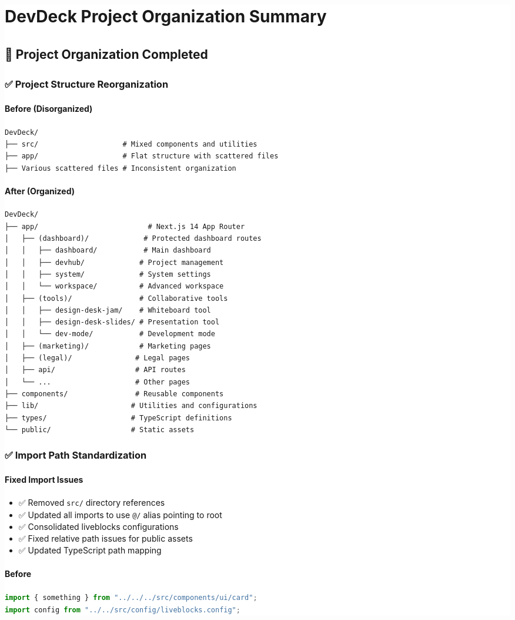 # DevDeck Project Organization Summary

## 🎯 Project Organization Completed

### ✅ **Project Structure Reorganization**

#### **Before (Disorganized)**
```
DevDeck/
├── src/                    # Mixed components and utilities
├── app/                    # Flat structure with scattered files
├── Various scattered files # Inconsistent organization
```

#### **After (Organized)**
```
DevDeck/
├── app/                          # Next.js 14 App Router
│   ├── (dashboard)/             # Protected dashboard routes
│   │   ├── dashboard/           # Main dashboard
│   │   ├── devhub/             # Project management
│   │   ├── system/             # System settings
│   │   └── workspace/          # Advanced workspace
│   ├── (tools)/                # Collaborative tools
│   │   ├── design-desk-jam/    # Whiteboard tool
│   │   ├── design-desk-slides/ # Presentation tool
│   │   └── dev-mode/           # Development mode
│   ├── (marketing)/            # Marketing pages
│   ├── (legal)/               # Legal pages
│   ├── api/                   # API routes
│   └── ...                    # Other pages
├── components/                # Reusable components
├── lib/                      # Utilities and configurations
├── types/                    # TypeScript definitions
└── public/                   # Static assets
```

### ✅ **Import Path Standardization**

#### **Fixed Import Issues**
- ✅ Removed `src/` directory references
- ✅ Updated all imports to use `@/` alias pointing to root
- ✅ Consolidated liveblocks configurations
- ✅ Fixed relative path issues for public assets
- ✅ Updated TypeScript path mapping

#### **Before**
```typescript
import { something } from "../../../src/components/ui/card";
import config from "../../src/config/liveblocks.config";
```
